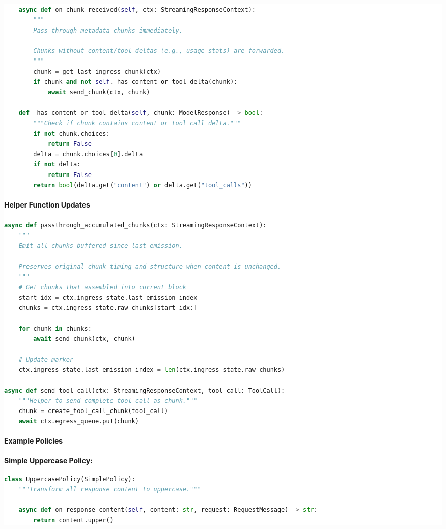 ```python
    async def on_chunk_received(self, ctx: StreamingResponseContext):
        """
        Pass through metadata chunks immediately.

        Chunks without content/tool deltas (e.g., usage stats) are forwarded.
        """
        chunk = get_last_ingress_chunk(ctx)
        if chunk and not self._has_content_or_tool_delta(chunk):
            await send_chunk(ctx, chunk)

    def _has_content_or_tool_delta(self, chunk: ModelResponse) -> bool:
        """Check if chunk contains content or tool call delta."""
        if not chunk.choices:
            return False
        delta = chunk.choices[0].delta
        if not delta:
            return False
        return bool(delta.get("content") or delta.get("tool_calls"))
```

#### Helper Function Updates

```python
async def passthrough_accumulated_chunks(ctx: StreamingResponseContext):
    """
    Emit all chunks buffered since last emission.

    Preserves original chunk timing and structure when content is unchanged.
    """
    # Get chunks that assembled into current block
    start_idx = ctx.ingress_state.last_emission_index
    chunks = ctx.ingress_state.raw_chunks[start_idx:]

    for chunk in chunks:
        await send_chunk(ctx, chunk)

    # Update marker
    ctx.ingress_state.last_emission_index = len(ctx.ingress_state.raw_chunks)

async def send_tool_call(ctx: StreamingResponseContext, tool_call: ToolCall):
    """Helper to send complete tool call as chunk."""
    chunk = create_tool_call_chunk(tool_call)
    await ctx.egress_queue.put(chunk)
```

#### Example Policies

**Simple Uppercase Policy:**

```python
class UppercasePolicy(SimplePolicy):
    """Transform all response content to uppercase."""

    async def on_response_content(self, content: str, request: RequestMessage) -> str:
        return content.upper()
```
